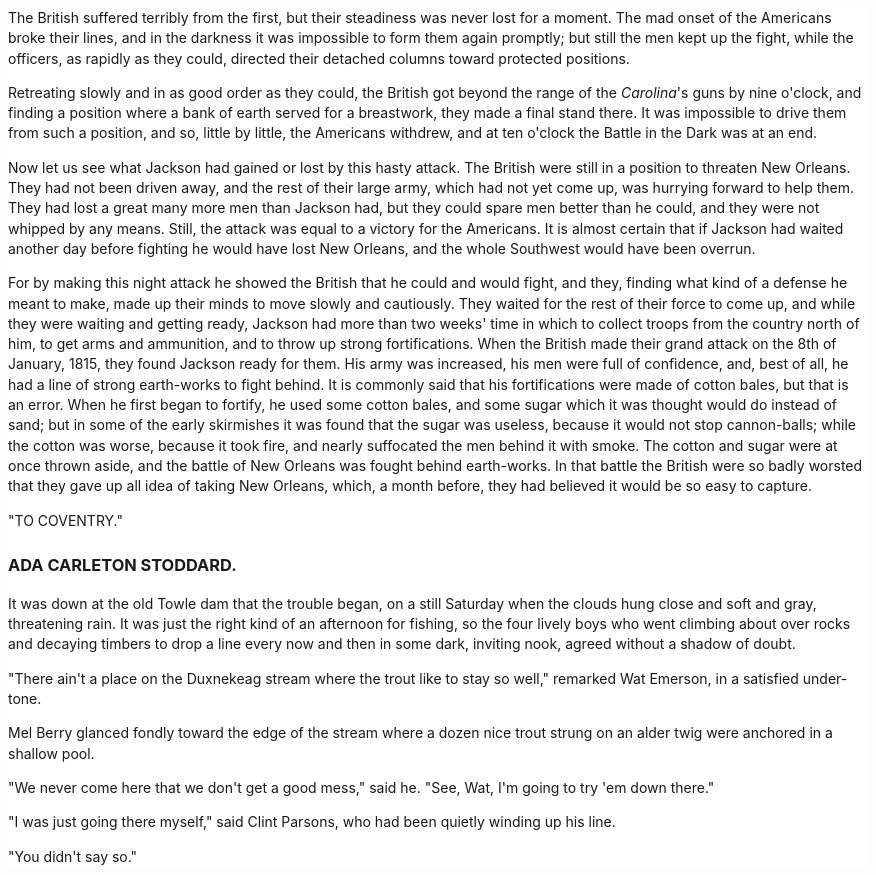 The British suffered terribly from the first, but their steadiness was never lost for a moment. The mad onset of the Americans broke their lines, and in the darkness it was impossible to form them again promptly; but still the men kept up the fight, while the officers, as rapidly as they could, directed their detached columns toward protected positions.

Retreating slowly and in as good order as they could, the British got beyond the range of the _Carolina_'s guns by nine o'clock, and finding a position where a bank of earth served for a breastwork, they made a final stand there. It was impossible to drive them from such a position, and so, little by little, the Americans withdrew, and at ten o'clock the Battle in the Dark was at an end.

Now let us see what Jackson had gained or lost by this hasty attack. The British were still in a position to threaten New Orleans. They had not been driven away, and the rest of their large army, which had not yet come up, was hurrying forward to help them. They had lost a great many more men than Jackson had, but they could spare men better than he could, and they were not whipped by any means. Still, the attack was equal to a victory for the Americans. It is almost certain that if Jackson had waited another day before fighting he would have lost New Orleans, and the whole Southwest would have been overrun.

For by making this night attack he showed the British that he could and would fight, and they, finding what kind of a defense he meant to make, made up their minds to move slowly and cautiously. They waited for the rest of their force to come up, and while they were waiting and getting ready, Jackson had more than two weeks' time in which to collect troops from the country north of him, to get arms and ammunition, and to throw up strong fortifications. When the British made their grand attack on the 8th of January, 1815, they found Jackson ready for them. His army was increased, his men were full of confidence, and, best of all, he had a line of strong earth-works to fight behind. It is commonly said that his fortifications were made of cotton bales, but that is an error. When he first began to fortify, he used some cotton bales, and some sugar which it was thought would do instead of sand; but in some of the early skirmishes it was found that the sugar was useless, because it would not stop cannon-balls; while the cotton was worse, because it took fire, and nearly suffocated the men behind it with smoke. The cotton and sugar were at once thrown aside, and the battle of New Orleans was fought behind earth-works. In that battle the British were so badly worsted that they gave up all idea of taking New Orleans, which, a month before, they had believed it would be so easy to capture.

"TO COVENTRY."

### ADA CARLETON STODDARD.

It was down at the old Towle dam that the trouble began, on a still Saturday when the clouds hung close and soft and gray, threatening rain. It was just the right kind of an afternoon for fishing, so the four lively boys who went climbing about over rocks and decaying timbers to drop a line every now and then in some dark, inviting nook, agreed without a shadow of doubt.

"There ain't a place on the Duxnekeag stream where the trout like to stay so well," remarked Wat Emerson, in a satisfied under-tone.

Mel Berry glanced fondly toward the edge of the stream where a dozen nice trout strung on an alder twig were anchored in a shallow pool.

"We never come here that we don't get a good mess," said he. "See, Wat, I'm going to try 'em down there."

"I was just going there myself," said Clint Parsons, who had been quietly winding up his line.

"You didn't say so."
